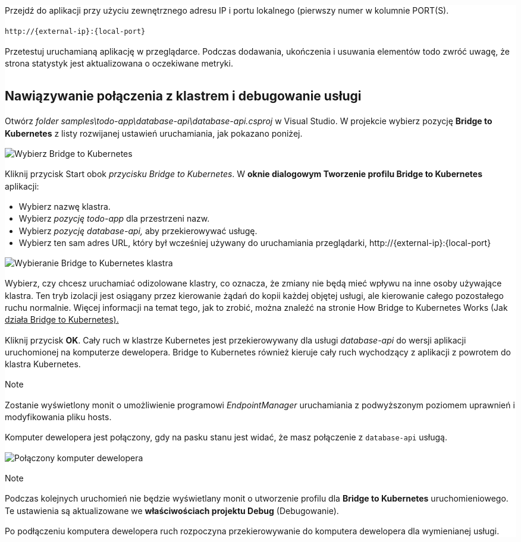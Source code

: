 Przejdź do aplikacji przy użyciu zewnętrznego adresu IP i portu lokalnego (pierwszy numer w kolumnie PORT(S).

```
http://{external-ip}:{local-port}
```

Przetestuj uruchamianą aplikację w przeglądarce. Podczas dodawania, ukończenia i usuwania elementów todo zwróć uwagę, że strona statystyk jest aktualizowana o oczekiwane metryki.

## <a name="connect-to-your-cluster-and-debug-a-service"></a>Nawiązywanie połączenia z klastrem i debugowanie usługi

Otwórz *folder samples\todo-app\database-api\database-api.csproj* w Visual Studio. W projekcie wybierz pozycję **Bridge to Kubernetes** z listy rozwijanej ustawień uruchamiania, jak pokazano poniżej.

![Wybierz Bridge to Kubernetes](media/bridge-to-kubernetes/choose-bridge-to-kubernetes.png)

Kliknij przycisk Start obok *przycisku Bridge to Kubernetes*. W **oknie dialogowym Tworzenie profilu Bridge to Kubernetes** aplikacji:

- Wybierz nazwę klastra.
- Wybierz *pozycję todo-app* dla przestrzeni nazw.
- Wybierz *pozycję database-api,* aby przekierowywać usługę.
- Wybierz ten sam adres URL, który był wcześniej używany do uruchamiania przeglądarki, http://{external-ip}:{local-port}

![Wybieranie Bridge to Kubernetes klastra](media/bridge-to-kubernetes/configure-bridge-debugging.png)

Wybierz, czy chcesz uruchamiać odizolowane klastry, co oznacza, że zmiany nie będą mieć wpływu na inne osoby używające klastra. Ten tryb izolacji jest osiągany przez kierowanie żądań do kopii każdej objętej usługi, ale kierowanie całego pozostałego ruchu normalnie. Więcej informacji na temat tego, jak to zrobić, można znaleźć na stronie How Bridge to Kubernetes Works (Jak [działa Bridge to Kubernetes).][btk-overview-routing]

Kliknij przycisk **OK**. Cały ruch w klastrze Kubernetes jest przekierowywany dla usługi *database-api* do wersji aplikacji uruchomionej na komputerze dewelopera. Bridge to Kubernetes również kieruje cały ruch wychodzący z aplikacji z powrotem do klastra Kubernetes.

> [!NOTE]
> Zostanie wyświetlony monit o umożliwienie programowi *EndpointManager* uruchamiania z podwyższonym poziomem uprawnień i modyfikowania pliku hosts.

Komputer dewelopera jest połączony, gdy na pasku stanu jest widać, że masz połączenie z `database-api` usługą.

![Połączony komputer dewelopera](media/bridge-to-kubernetes/development-computer-connected.png)

> [!NOTE]
> Podczas kolejnych uruchomień nie będzie wyświetlany monit o utworzenie profilu dla **Bridge to Kubernetes** uruchomieniowego. Te ustawienia są aktualizowane we **właściwościach projektu Debug** (Debugowanie).

Po podłączeniu komputera dewelopera ruch rozpoczyna przekierowywanie do komputera dewelopera dla wymienianej usługi.


[todo-app-github]: https://github.com/Microsoft/mindaro
[supported-regions]: https://azure.microsoft.com/global-infrastructure/services/?products=kubernetes-service
[troubleshooting]: /azure/dev-spaces/troubleshooting#fail-to-restore-original-configuration-of-deployment-on-cluster
[visual-studio]: https://www.visualstudio.com/vs/
[btk-extension]: https://marketplace.visualstudio.com/items?itemName=ms-azuretools.mindaro
[kubernetesLocalProcessConfig-yaml]: configure-bridge-to-kubernetes.md
[btk-overview-routing]: overview-bridge-to-kubernetes.md#using-routing-capabilities-for-developing-in-isolation